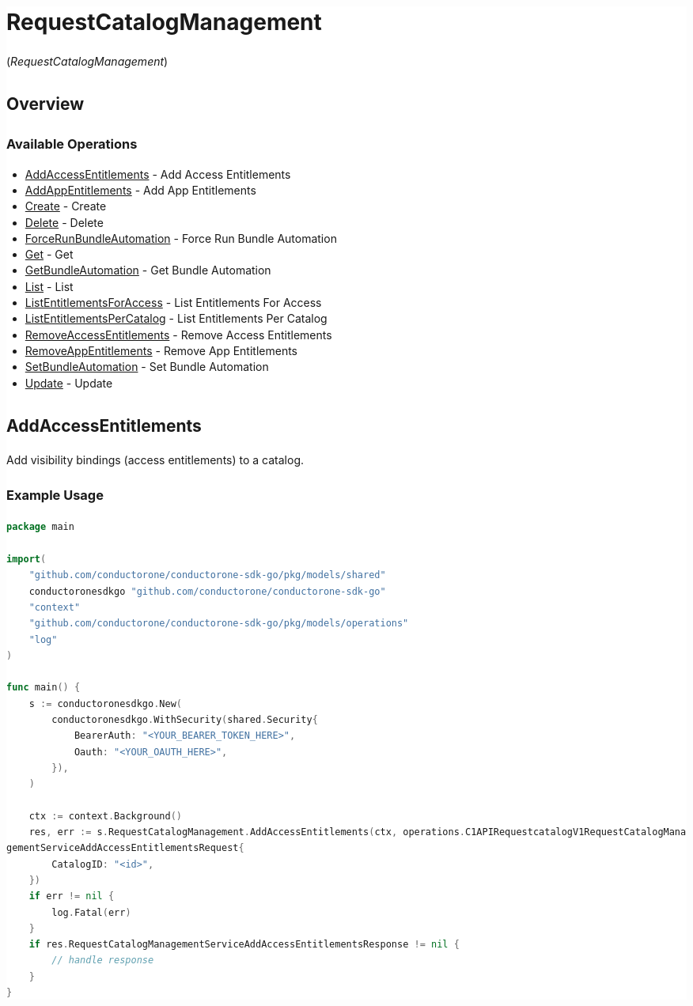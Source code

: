 # RequestCatalogManagement
(*RequestCatalogManagement*)

## Overview

### Available Operations

* [AddAccessEntitlements](#addaccessentitlements) - Add Access Entitlements
* [AddAppEntitlements](#addappentitlements) - Add App Entitlements
* [Create](#create) - Create
* [Delete](#delete) - Delete
* [ForceRunBundleAutomation](#forcerunbundleautomation) - Force Run Bundle Automation
* [Get](#get) - Get
* [GetBundleAutomation](#getbundleautomation) - Get Bundle Automation
* [List](#list) - List
* [ListEntitlementsForAccess](#listentitlementsforaccess) - List Entitlements For Access
* [ListEntitlementsPerCatalog](#listentitlementspercatalog) - List Entitlements Per Catalog
* [RemoveAccessEntitlements](#removeaccessentitlements) - Remove Access Entitlements
* [RemoveAppEntitlements](#removeappentitlements) - Remove App Entitlements
* [SetBundleAutomation](#setbundleautomation) - Set Bundle Automation
* [Update](#update) - Update

## AddAccessEntitlements

Add visibility bindings (access entitlements) to a catalog.

### Example Usage

```go
package main

import(
	"github.com/conductorone/conductorone-sdk-go/pkg/models/shared"
	conductoronesdkgo "github.com/conductorone/conductorone-sdk-go"
	"context"
	"github.com/conductorone/conductorone-sdk-go/pkg/models/operations"
	"log"
)

func main() {
    s := conductoronesdkgo.New(
        conductoronesdkgo.WithSecurity(shared.Security{
            BearerAuth: "<YOUR_BEARER_TOKEN_HERE>",
            Oauth: "<YOUR_OAUTH_HERE>",
        }),
    )

    ctx := context.Background()
    res, err := s.RequestCatalogManagement.AddAccessEntitlements(ctx, operations.C1APIRequestcatalogV1RequestCatalogManagementServiceAddAccessEntitlementsRequest{
        CatalogID: "<id>",
    })
    if err != nil {
        log.Fatal(err)
    }
    if res.RequestCatalogManagementServiceAddAccessEntitlementsResponse != nil {
        // handle response
    }
}
```
